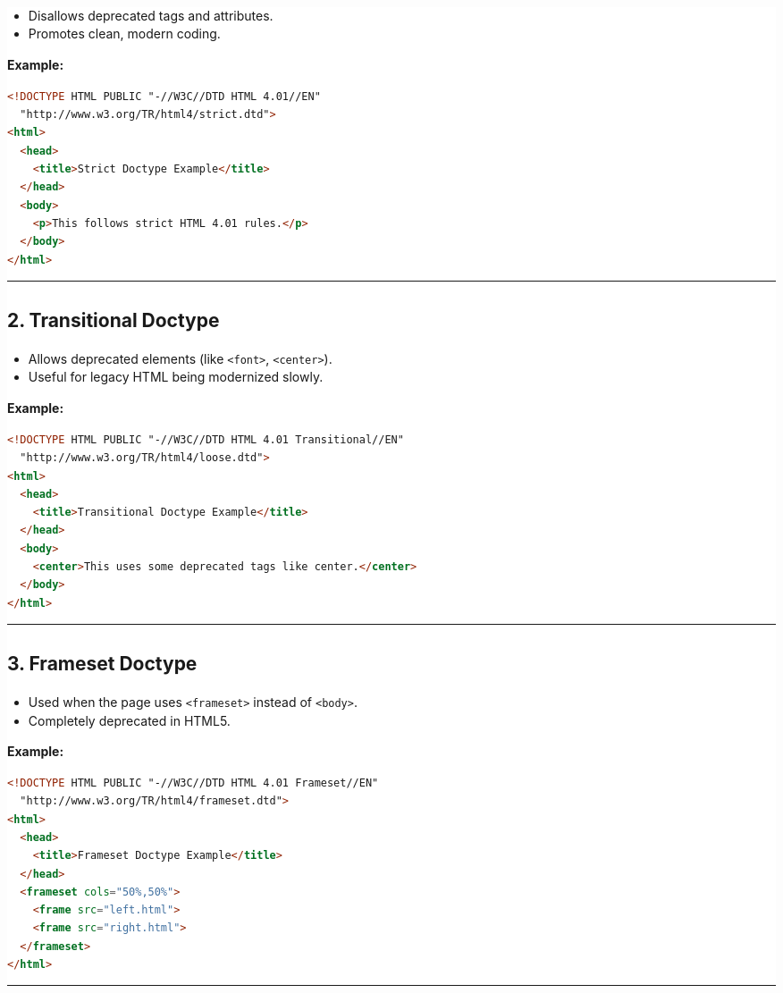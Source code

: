 - Disallows deprecated tags and attributes.
- Promotes clean, modern coding.

**Example:**
```html
<!DOCTYPE HTML PUBLIC "-//W3C//DTD HTML 4.01//EN"
  "http://www.w3.org/TR/html4/strict.dtd">
<html>
  <head>
    <title>Strict Doctype Example</title>
  </head>
  <body>
    <p>This follows strict HTML 4.01 rules.</p>
  </body>
</html>
````

---

## 2. Transitional Doctype

* Allows deprecated elements (like `<font>`, `<center>`).
* Useful for legacy HTML being modernized slowly.

**Example:**

```html
<!DOCTYPE HTML PUBLIC "-//W3C//DTD HTML 4.01 Transitional//EN"
  "http://www.w3.org/TR/html4/loose.dtd">
<html>
  <head>
    <title>Transitional Doctype Example</title>
  </head>
  <body>
    <center>This uses some deprecated tags like center.</center>
  </body>
</html>
```

---

## 3. Frameset Doctype

* Used when the page uses `<frameset>` instead of `<body>`.
* Completely deprecated in HTML5.

**Example:**

```html
<!DOCTYPE HTML PUBLIC "-//W3C//DTD HTML 4.01 Frameset//EN"
  "http://www.w3.org/TR/html4/frameset.dtd">
<html>
  <head>
    <title>Frameset Doctype Example</title>
  </head>
  <frameset cols="50%,50%">
    <frame src="left.html">
    <frame src="right.html">
  </frameset>
</html>
```

---